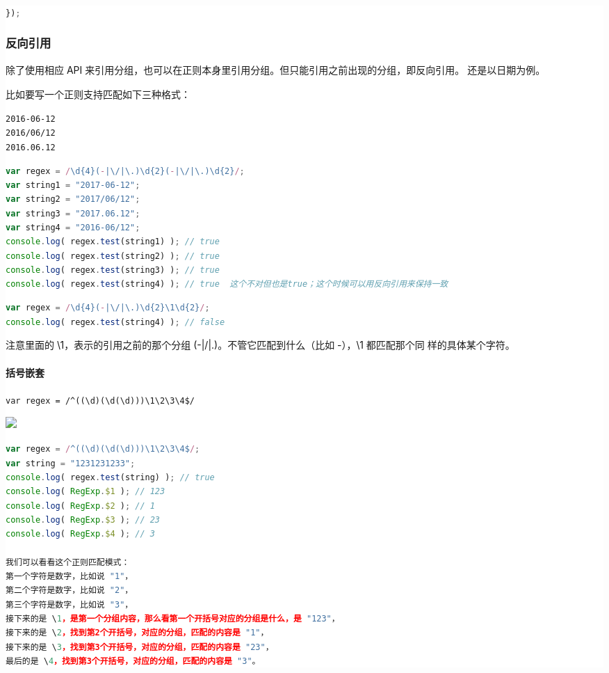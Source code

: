 ```js
});
```



### 反向引用

除了使用相应 API 来引用分组，也可以在正则本身里引用分组。但只能引用之前出现的分组，即反向引用。 还是以日期为例。

比如要写一个正则支持匹配如下三种格式：

```
2016-06-12
2016/06/12
2016.06.12
```

```js
var regex = /\d{4}(-|\/|\.)\d{2}(-|\/|\.)\d{2}/;
var string1 = "2017-06-12";
var string2 = "2017/06/12";
var string3 = "2017.06.12";
var string4 = "2016-06/12";
console.log( regex.test(string1) ); // true
console.log( regex.test(string2) ); // true
console.log( regex.test(string3) ); // true
console.log( regex.test(string4) ); // true  这个不对但也是true；这个时候可以用反向引用来保持一致
```

```js
var regex = /\d{4}(-|\/|\.)\d{2}\1\d{2}/;
console.log( regex.test(string4) ); // false
```

注意里面的 \1，表示的引用之前的那个分组 (-|\/|\.)。不管它匹配到什么（比如 -），\1 都匹配那个同 样的具体某个字符。

#### 括号嵌套

`var regex = /^((\d)(\d(\d)))\1\2\3\4$/`

![](images/括号嵌套.jpg)

```js
var regex = /^((\d)(\d(\d)))\1\2\3\4$/;
var string = "1231231233";
console.log( regex.test(string) ); // true
console.log( RegExp.$1 ); // 123
console.log( RegExp.$2 ); // 1
console.log( RegExp.$3 ); // 23
console.log( RegExp.$4 ); // 3

我们可以看看这个正则匹配模式：
第一个字符是数字，比如说 "1"，
第二个字符是数字，比如说 "2"，
第三个字符是数字，比如说 "3"，
接下来的是 \1，是第一个分组内容，那么看第一个开括号对应的分组是什么，是 "123"，
接下来的是 \2，找到第2个开括号，对应的分组，匹配的内容是 "1"，
接下来的是 \3，找到第3个开括号，对应的分组，匹配的内容是 "23"，
最后的是 \4，找到第3个开括号，对应的分组，匹配的内容是 "3"。
```
